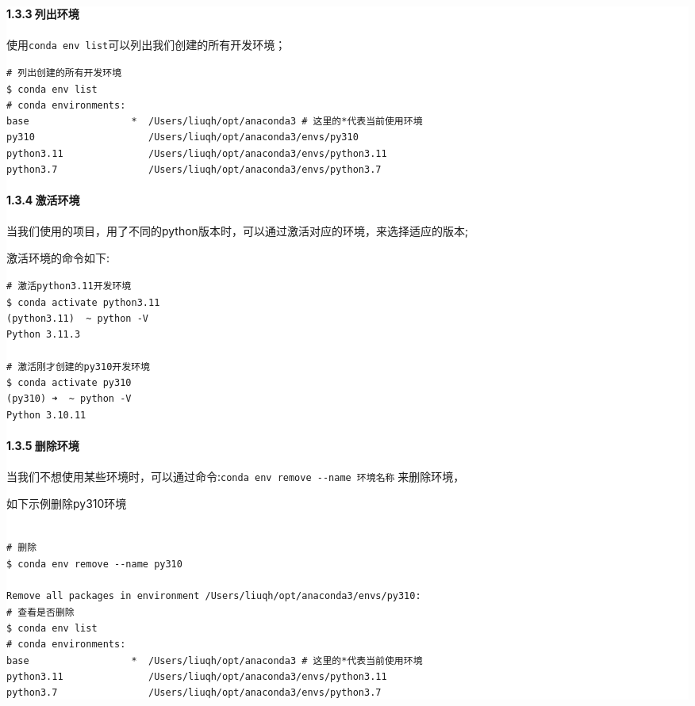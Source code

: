 




#### 1.3.3 列出环境

使用`conda env list`可以列出我们创建的所有开发环境；

```shell
# 列出创建的所有开发环境
$ conda env list
# conda environments:
base                  *  /Users/liuqh/opt/anaconda3 # 这里的*代表当前使用环境
py310                    /Users/liuqh/opt/anaconda3/envs/py310
python3.11               /Users/liuqh/opt/anaconda3/envs/python3.11
python3.7                /Users/liuqh/opt/anaconda3/envs/python3.7
```


#### 1.3.4 激活环境

当我们使用的项目，用了不同的python版本时，可以通过激活对应的环境，来选择适应的版本;

激活环境的命令如下:

```shell
# 激活python3.11开发环境
$ conda activate python3.11
(python3.11)  ~ python -V
Python 3.11.3

# 激活刚才创建的py310开发环境
$ conda activate py310
(py310) ➜  ~ python -V
Python 3.10.11
```


#### 1.3.5 删除环境

当我们不想使用某些环境时，可以通过命令:`conda env remove --name 环境名称` 来删除环境，

如下示例删除py310环境

```shell

# 删除
$ conda env remove --name py310

Remove all packages in environment /Users/liuqh/opt/anaconda3/envs/py310:
# 查看是否删除
$ conda env list
# conda environments:
base                  *  /Users/liuqh/opt/anaconda3 # 这里的*代表当前使用环境
python3.11               /Users/liuqh/opt/anaconda3/envs/python3.11
python3.7                /Users/liuqh/opt/anaconda3/envs/python3.7
```
